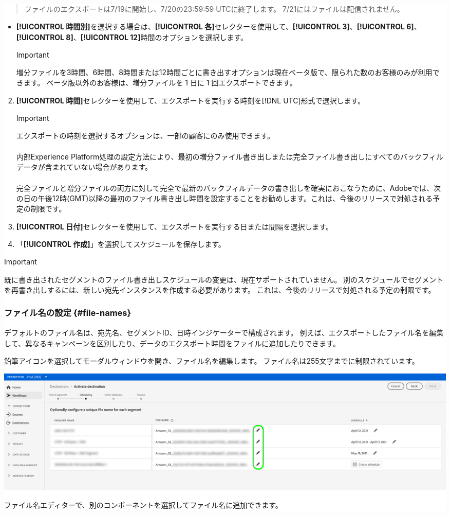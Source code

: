    >
   >ファイルのエクスポートは7/19に開始し、7/20の23:59:59 UTCに終了します。 7/21にはファイルは配信されません。

   * **[!UICONTROL 時間別]**&#x200B;を選択する場合は、**[!UICONTROL 各]**&#x200B;セレクターを使用して、**[!UICONTROL 3]**、**[!UICONTROL 6]**、**[!UICONTROL 8]**、**[!UICONTROL 12]**&#x200B;時間のオプションを選択します。

      >[!IMPORTANT]
      >
      >増分ファイルを3時間、6時間、8時間または12時間ごとに書き出すオプションは現在ベータ版で、限られた数のお客様のみが利用できます。 ベータ版以外のお客様は、増分ファイルを 1 日に 1 回エクスポートできます。


2. **[!UICONTROL 時間]**&#x200B;セレクターを使用して、エクスポートを実行する時刻を[!DNL UTC]形式で選択します。

   >[!IMPORTANT]
   >
   >エクスポートの時刻を選択するオプションは、一部の顧客にのみ使用できます。<br> <br> 内部Experience Platform処理の設定方法により、最初の増分ファイル書き出しまたは完全ファイル書き出しにすべてのバックフィルデータが含まれていない場合があります。  <br> <br> 完全ファイルと増分ファイルの両方に対して完全で最新のバックフィルデータの書き出しを確実におこなうために、Adobeでは、次の日の午後12時(GMT)以降の最初のファイル書き出し時間を設定することをお勧めします。これは、今後のリリースで対処される予定の制限です。

3. **[!UICONTROL 日付]**&#x200B;セレクターを使用して、エクスポートを実行する日または間隔を選択します。
4. 「**[!UICONTROL 作成]**」を選択してスケジュールを保存します。

>[!IMPORTANT]
>
>既に書き出されたセグメントのファイル書き出しスケジュールの変更は、現在サポートされていません。 別のスケジュールでセグメントを再書き出しするには、新しい宛先インスタンスを作成する必要があります。 これは、今後のリリースで対処される予定の制限です。

### ファイル名の設定 {#file-names}

デフォルトのファイル名は、宛先名、セグメントID、日時インジケーターで構成されます。 例えば、エクスポートしたファイル名を編集して、異なるキャンペーンを区別したり、データのエクスポート時間をファイルに追加したりできます。

鉛筆アイコンを選択してモーダルウィンドウを開き、ファイル名を編集します。 ファイル名は255文字までに制限されています。

![ファイル名の設定](../assets/ui/activate-destinations/configure-name.png)

ファイル名エディターで、別のコンポーネントを選択してファイル名に追加できます。
